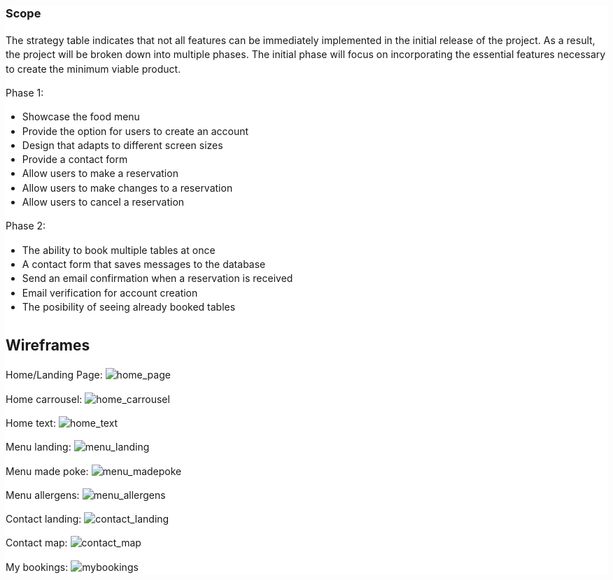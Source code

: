 ### Scope
The strategy table indicates that not all features can be immediately implemented in the initial release of the project. As a result, the project will be broken down into multiple phases. The initial phase will focus on incorporating the essential features necessary to create the minimum viable product.

Phase 1:
* Showcase the food menu
* Provide the option for users to create an account
* Design that adapts to different screen sizes
* Provide a contact form
* Allow users to make a reservation
* Allow users to make changes to a reservation
* Allow users to cancel a reservation

Phase 2:
* The ability to book multiple tables at once
* A contact form that saves messages to the database
* Send an email confirmation when a reservation is received
* Email verification for account creation
* The posibility of seeing already booked tables



## Wireframes

Home/Landing Page:
![home_page](images/wireframes/home_landing.png)

Home carrousel:
![home_carrousel](images/wireframes/home_carrousel.png)

Home text:
![home_text](images/wireframes/home_text.png)

Menu landing:
![menu_landing](images/wireframes/menu_landing.png)

Menu made poke:
![menu_madepoke](images/wireframes/menu_madepoke.png)

Menu allergens:
![menu_allergens](images/wireframes/menu_allergens.png)

Contact landing:
![contact_landing](images/wireframes/contact_landing.png)

Contact map:
![contact_map](images/wireframes/contact_map.png)

My bookings:
![mybookings](images/wireframes/mybookings.png)
